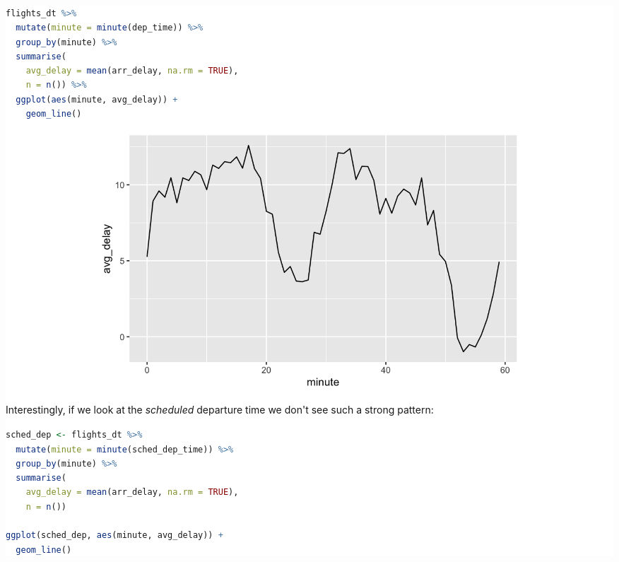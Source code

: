 
```r
flights_dt %>% 
  mutate(minute = minute(dep_time)) %>% 
  group_by(minute) %>% 
  summarise(
    avg_delay = mean(arr_delay, na.rm = TRUE),
    n = n()) %>% 
  ggplot(aes(minute, avg_delay)) +
    geom_line()
```

<img src="datetimes_files/figure-html/unnamed-chunk-19-1.png" width="70%" style="display: block; margin: auto;" />

Interestingly, if we look at the _scheduled_ departure time we don't see such a strong pattern:


```r
sched_dep <- flights_dt %>% 
  mutate(minute = minute(sched_dep_time)) %>% 
  group_by(minute) %>% 
  summarise(
    avg_delay = mean(arr_delay, na.rm = TRUE),
    n = n())

ggplot(sched_dep, aes(minute, avg_delay)) +
  geom_line()
```
